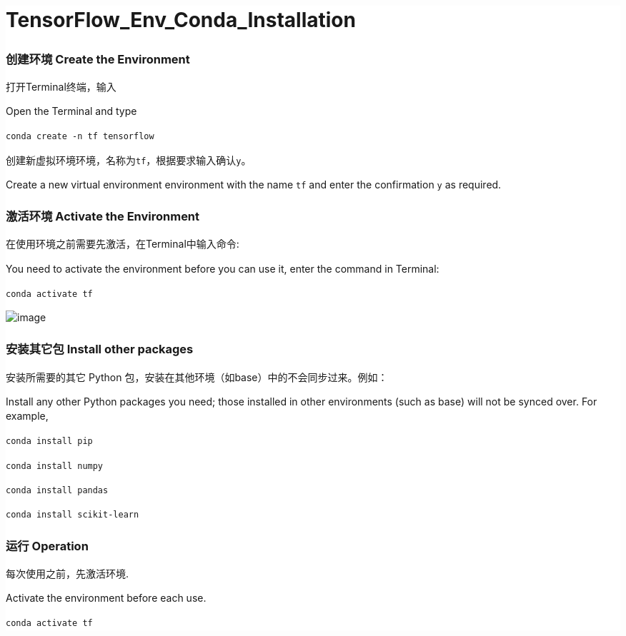 # TensorFlow_Env_Conda_Installation

### 创建环境 Create the Environment

打开Terminal终端，输入 

Open the Terminal and type
```
conda create -n tf tensorflow
```

创建新虚拟环境环境，名称为`tf`，根据要求输入确认`y`。

Create a new virtual environment environment with the name `tf` and enter the confirmation `y` as required.

### 激活环境 Activate the Environment

在使用环境之前需要先激活，在Terminal中输入命令:

You need to activate the environment before you can use it, enter the command in Terminal:

```
conda activate tf
```

<img width="585" alt="image" src="https://user-images.githubusercontent.com/60737865/191792364-9748e161-c94a-4af6-aeda-2381cd028072.png">

### 安装其它包 Install other packages

安装所需要的其它 Python 包，安装在其他环境（如base）中的不会同步过来。例如：

Install any other Python packages you need; those installed in other environments (such as base) will not be synced over. For example,


```
conda install pip
```

```
conda install numpy
```

```
conda install pandas
```

```
conda install scikit-learn
``` 

### 运行 Operation

每次使用之前，先激活环境.

Activate the environment before each use.
```
conda activate tf
```
